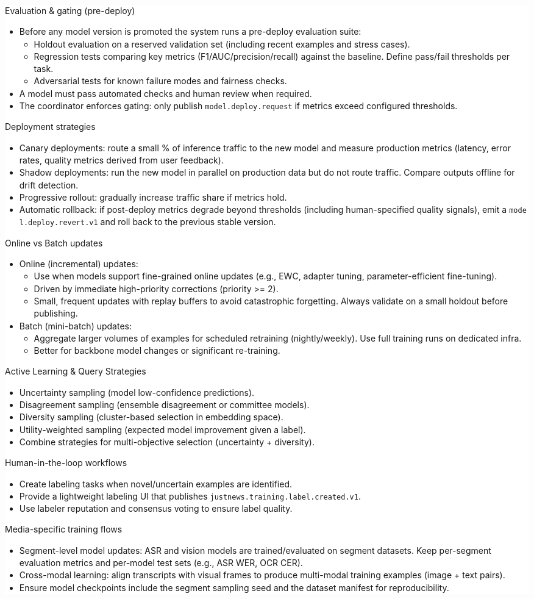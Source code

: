 Evaluation & gating (pre-deploy)
- Before any model version is promoted the system runs a pre-deploy
  evaluation suite:
  - Holdout evaluation on a reserved validation set (including recent
    examples and stress cases).
  - Regression tests comparing key metrics (F1/AUC/precision/recall)
    against the baseline. Define pass/fail thresholds per task.
  - Adversarial tests for known failure modes and fairness checks.
- A model must pass automated checks and human review when required.
- The coordinator enforces gating: only publish `model.deploy.request` if
  metrics exceed configured thresholds.

Deployment strategies
- Canary deployments: route a small % of inference traffic to the new
  model and measure production metrics (latency, error rates, quality
  metrics derived from user feedback).
- Shadow deployments: run the new model in parallel on production data but
  do not route traffic. Compare outputs offline for drift detection.
- Progressive rollout: gradually increase traffic share if metrics hold.
- Automatic rollback: if post-deploy metrics degrade beyond thresholds
  (including human-specified quality signals), emit a `model.deploy.revert.v1`
  and roll back to the previous stable version.

Online vs Batch updates
- Online (incremental) updates:
  - Use when models support fine-grained online updates (e.g., EWC,
    adapter tuning, parameter-efficient fine-tuning).
  - Driven by immediate high-priority corrections (priority >= 2).
  - Small, frequent updates with replay buffers to avoid catastrophic
    forgetting. Always validate on a small holdout before publishing.
- Batch (mini-batch) updates:
  - Aggregate larger volumes of examples for scheduled retraining
    (nightly/weekly). Use full training runs on dedicated infra.
  - Better for backbone model changes or significant re-training.

Active Learning & Query Strategies
- Uncertainty sampling (model low-confidence predictions).
- Disagreement sampling (ensemble disagreement or committee models).
- Diversity sampling (cluster-based selection in embedding space).
- Utility-weighted sampling (expected model improvement given a label).
- Combine strategies for multi-objective selection (uncertainty + diversity).

Human-in-the-loop workflows
- Create labeling tasks when novel/uncertain examples are identified.
- Provide a lightweight labeling UI that publishes `justnews.training.label.created.v1`.
- Use labeler reputation and consensus voting to ensure label quality.

Media-specific training flows
- Segment-level model updates: ASR and vision models are trained/evaluated
  on segment datasets. Keep per-segment evaluation metrics and per-model
  test sets (e.g., ASR WER, OCR CER).
- Cross-modal learning: align transcripts with visual frames to produce
  multi-modal training examples (image + text pairs).
- Ensure model checkpoints include the segment sampling seed and the
  dataset manifest for reproducibility.
